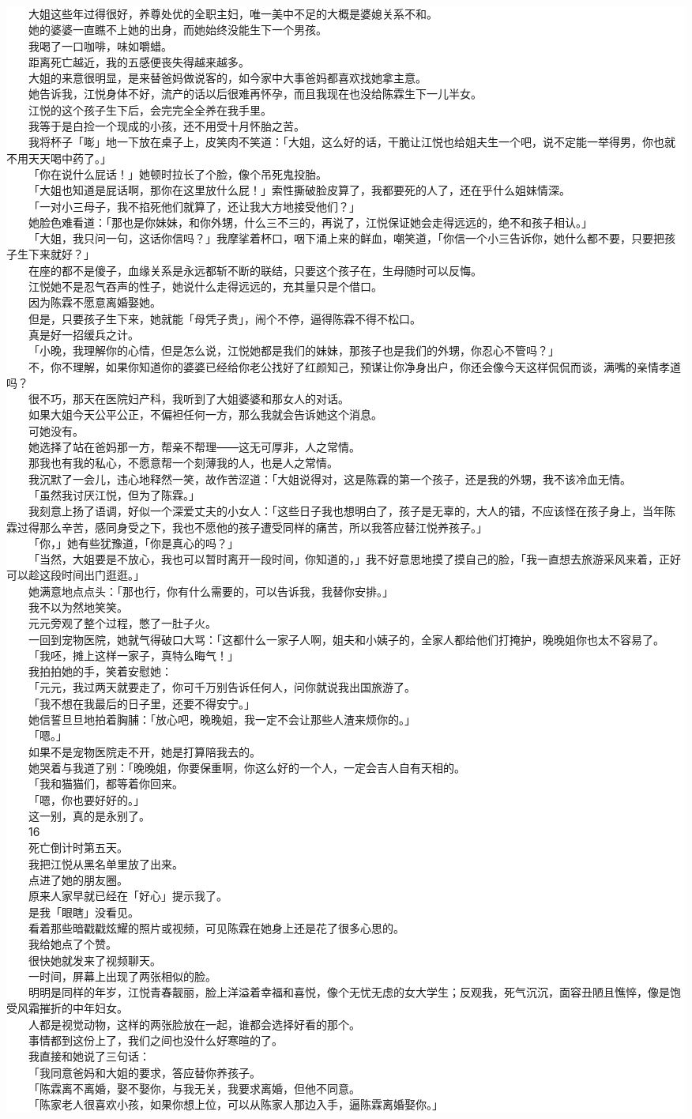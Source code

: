 &emsp;&emsp;大姐这些年过得很好，养尊处优的全职主妇，唯一美中不足的大概是婆媳关系不和。  
&emsp;&emsp;她的婆婆一直瞧不上她的出身，而她始终没能生下一个男孩。  
&emsp;&emsp;我喝了一口咖啡，味如嚼蜡。  
&emsp;&emsp;距离死亡越近，我的五感便丧失得越来越多。  
&emsp;&emsp;大姐的来意很明显，是来替爸妈做说客的，如今家中大事爸妈都喜欢找她拿主意。  
&emsp;&emsp;她告诉我，江悦身体不好，流产的话以后很难再怀孕，而且我现在也没给陈霖生下一儿半女。  
&emsp;&emsp;江悦的这个孩子生下后，会完完全全养在我手里。  
&emsp;&emsp;我等于是白捡一个现成的小孩，还不用受十月怀胎之苦。  
&emsp;&emsp;我将杯子「嘭」地一下放在桌子上，皮笑肉不笑道：「大姐，这么好的话，干脆让江悦也给姐夫生一个吧，说不定能一举得男，你也就不用天天喝中药了。」  
&emsp;&emsp;「你在说什么屁话！」她顿时拉长了个脸，像个吊死鬼投胎。  
&emsp;&emsp;「大姐也知道是屁话啊，那你在这里放什么屁！」索性撕破脸皮算了，我都要死的人了，还在乎什么姐妹情深。  
&emsp;&emsp;「一对小三母子，我不掐死他们就算了，还让我大方地接受他们？」  
&emsp;&emsp;她脸色难看道：「那也是你妹妹，和你外甥，什么三不三的，再说了，江悦保证她会走得远远的，绝不和孩子相认。」  
&emsp;&emsp;「大姐，我只问一句，这话你信吗？」我摩挲着杯口，咽下涌上来的鲜血，嘲笑道，「你信一个小三告诉你，她什么都不要，只要把孩子生下来就好？」  
&emsp;&emsp;在座的都不是傻子，血缘关系是永远都斩不断的联结，只要这个孩子在，生母随时可以反悔。  
&emsp;&emsp;江悦她不是忍气吞声的性子，她说什么走得远远的，充其量只是个借口。  
&emsp;&emsp;因为陈霖不愿意离婚娶她。  
&emsp;&emsp;但是，只要孩子生下来，她就能「母凭子贵」，闹个不停，逼得陈霖不得不松口。  
&emsp;&emsp;真是好一招缓兵之计。  
&emsp;&emsp;「小晚，我理解你的心情，但是怎么说，江悦她都是我们的妹妹，那孩子也是我们的外甥，你忍心不管吗？」  
&emsp;&emsp;不，你不理解，如果你知道你的婆婆已经给你老公找好了红颜知己，预谋让你净身出户，你还会像今天这样侃侃而谈，满嘴的亲情孝道吗？  
&emsp;&emsp;很不巧，那天在医院妇产科，我听到了大姐婆婆和那女人的对话。  
&emsp;&emsp;如果大姐今天公平公正，不偏袒任何一方，那么我就会告诉她这个消息。  
&emsp;&emsp;可她没有。  
&emsp;&emsp;她选择了站在爸妈那一方，帮亲不帮理——这无可厚非，人之常情。  
&emsp;&emsp;那我也有我的私心，不愿意帮一个刻薄我的人，也是人之常情。  
&emsp;&emsp;我沉默了一会儿，违心地释然一笑，故作苦涩道：「大姐说得对，这是陈霖的第一个孩子，还是我的外甥，我不该冷血无情。  
&emsp;&emsp;「虽然我讨厌江悦，但为了陈霖。」  
&emsp;&emsp;我刻意上扬了语调，好似一个深爱丈夫的小女人：「这些日子我也想明白了，孩子是无辜的，大人的错，不应该怪在孩子身上，当年陈霖过得那么辛苦，感同身受之下，我也不愿他的孩子遭受同样的痛苦，所以我答应替江悦养孩子。」  
&emsp;&emsp;「你，」她有些犹豫道，「你是真心的吗？」  
&emsp;&emsp;「当然，大姐要是不放心，我也可以暂时离开一段时间，你知道的，」我不好意思地摸了摸自己的脸，「我一直想去旅游采风来着，正好可以趁这段时间出门逛逛。」  
&emsp;&emsp;她满意地点点头：「那也行，你有什么需要的，可以告诉我，我替你安排。」  
&emsp;&emsp;我不以为然地笑笑。  
&emsp;&emsp;元元旁观了整个过程，憋了一肚子火。  
&emsp;&emsp;一回到宠物医院，她就气得破口大骂：「这都什么一家子人啊，姐夫和小姨子的，全家人都给他们打掩护，晚晚姐你也太不容易了。  
&emsp;&emsp;「我呸，摊上这样一家子，真特么晦气！」  
&emsp;&emsp;我拍拍她的手，笑着安慰她：  
&emsp;&emsp;「元元，我过两天就要走了，你可千万别告诉任何人，问你就说我出国旅游了。  
&emsp;&emsp;「我不想在我最后的日子里，还要不得安宁。」  
&emsp;&emsp;她信誓旦旦地拍着胸脯：「放心吧，晚晚姐，我一定不会让那些人渣来烦你的。」  
&emsp;&emsp;「嗯。」  
&emsp;&emsp;如果不是宠物医院走不开，她是打算陪我去的。  
&emsp;&emsp;她哭着与我道了别：「晚晚姐，你要保重啊，你这么好的一个人，一定会吉人自有天相的。  
&emsp;&emsp;「我和猫猫们，都等着你回来。  
&emsp;&emsp;「嗯，你也要好好的。」  
&emsp;&emsp;这一别，真的是永别了。  
&emsp;&emsp;16  
&emsp;&emsp;死亡倒计时第五天。  
&emsp;&emsp;我把江悦从黑名单里放了出来。  
&emsp;&emsp;点进了她的朋友圈。  
&emsp;&emsp;原来人家早就已经在「好心」提示我了。  
&emsp;&emsp;是我「眼瞎」没看见。  
&emsp;&emsp;看着那些暗戳戳炫耀的照片或视频，可见陈霖在她身上还是花了很多心思的。  
&emsp;&emsp;我给她点了个赞。  
&emsp;&emsp;很快她就发来了视频聊天。  
&emsp;&emsp;一时间，屏幕上出现了两张相似的脸。  
&emsp;&emsp;明明是同样的年岁，江悦青春靓丽，脸上洋溢着幸福和喜悦，像个无忧无虑的女大学生；反观我，死气沉沉，面容丑陋且憔悴，像是饱受风霜摧折的中年妇女。  
&emsp;&emsp;人都是视觉动物，这样的两张脸放在一起，谁都会选择好看的那个。  
&emsp;&emsp;事情都到这份上了，我们之间也没什么好寒暄的了。  
&emsp;&emsp;我直接和她说了三句话：  
&emsp;&emsp;「我同意爸妈和大姐的要求，答应替你养孩子。  
&emsp;&emsp;「陈霖离不离婚，娶不娶你，与我无关，我要求离婚，但他不同意。  
&emsp;&emsp;「陈家老人很喜欢小孩，如果你想上位，可以从陈家人那边入手，逼陈霖离婚娶你。」  